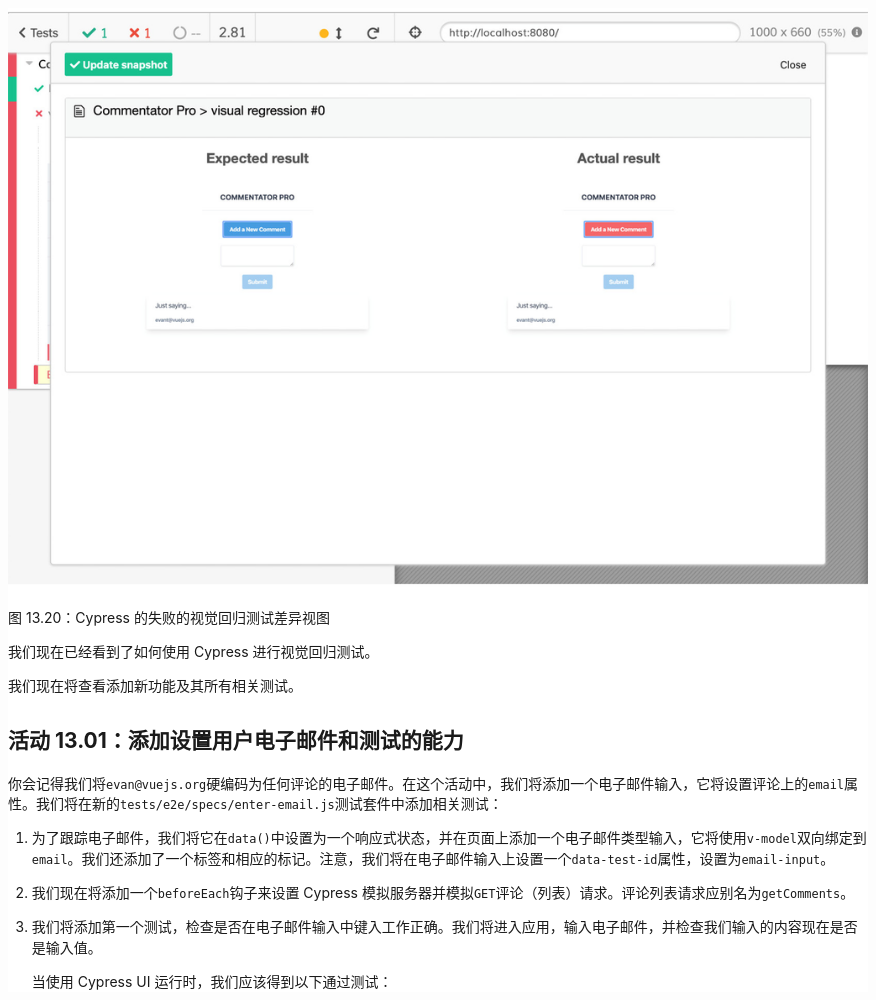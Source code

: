 ![图 13.20：Cypress 的失败的视觉回归测试差异视图](img/B15218_13_20.jpg)

图 13.20：Cypress 的失败的视觉回归测试差异视图

我们现在已经看到了如何使用 Cypress 进行视觉回归测试。

我们现在将查看添加新功能及其所有相关测试。

## 活动 13.01：添加设置用户电子邮件和测试的能力

你会记得我们将`evan@vuejs.org`硬编码为任何评论的电子邮件。在这个活动中，我们将添加一个电子邮件输入，它将设置评论上的`email`属性。我们将在新的`tests/e2e/specs/enter-email.js`测试套件中添加相关测试：

1.  为了跟踪电子邮件，我们将它在`data()`中设置为一个响应式状态，并在页面上添加一个电子邮件类型输入，它将使用`v-model`双向绑定到`email`。我们还添加了一个标签和相应的标记。注意，我们将在电子邮件输入上设置一个`data-test-id`属性，设置为`email-input`。

1.  我们现在将添加一个`beforeEach`钩子来设置 Cypress 模拟服务器并模拟`GET`评论（列表）请求。评论列表请求应别名为`getComments`。

1.  我们将添加第一个测试，检查是否在电子邮件输入中键入工作正确。我们将进入应用，输入电子邮件，并检查我们输入的内容现在是否是输入值。

    当使用 Cypress UI 运行时，我们应该得到以下通过测试：

